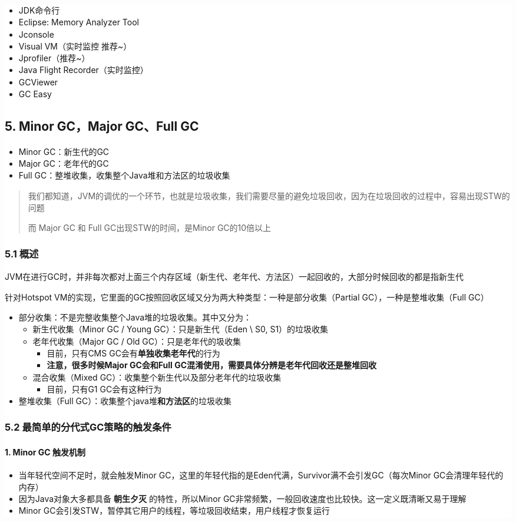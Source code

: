 - JDK命令行
- Eclipse: Memory Analyzer Tool
- Jconsole
- Visual VM（实时监控  推荐~）
- Jprofiler（推荐~）
- Java Flight Recorder（实时监控）
- GCViewer
- GC Easy

## 5. Minor GC，Major GC、Full GC

- Minor GC：新生代的GC
- Major GC：老年代的GC
- Full GC：整堆收集，收集整个Java堆和方法区的垃圾收集

>我们都知道，JVM的调优的一个环节，也就是垃圾收集，我们需要尽量的避免垃圾回收，因为在垃圾回收的过程中，容易出现STW的问题
>
>而 Major GC 和 Full GC出现STW的时间，是Minor GC的10倍以上

### 5.1 概述

JVM在进行GC时，并非每次都对上面三个内存区域（新生代、老年代、方法区）一起回收的，大部分时候回收的都是指新生代

针对Hotspot VM的实现，它里面的GC按照回收区域又分为两大种类型：一种是部分收集（Partial GC），一种是整堆收集（Full GC）

* 部分收集：不是完整收集整个Java堆的垃圾收集。其中又分为：
  * 新生代收集（Minor GC / Young GC）：只是新生代（Eden \ S0, S1）的垃圾收集
  * 老年代收集（Major GC / Old GC）：只是老年代的圾收集
    * 目前，只有CMS GC会有**单独收集老年代**的行为
    * **注意，很多时候Major GC会和Full GC混淆使用，需要具体分辨是老年代回收还是整堆回收**
  * 混合收集（Mixed GC）：收集整个新生代以及部分老年代的垃圾收集
    * 目前，只有G1 GC会有这种行为
* 整堆收集（Full GC）：收集整个java堆**和方法区**的垃圾收集

### 5.2 最简单的分代式GC策略的触发条件

#### 1. Minor GC 触发机制

* 当年轻代空间不足时，就会触发Minor GC，这里的年轻代指的是Eden代满，Survivor满不会引发GC（每次Minor GC会清理年轻代的内存）
* 因为Java对象大多都具备 **朝生夕灭** 的特性，所以Minor GC非常频繁，一般回收速度也比较快。这一定义既清晰又易于理解
* Minor GC会引发STW，暂停其它用户的线程，等垃圾回收结束，用户线程才恢复运行
